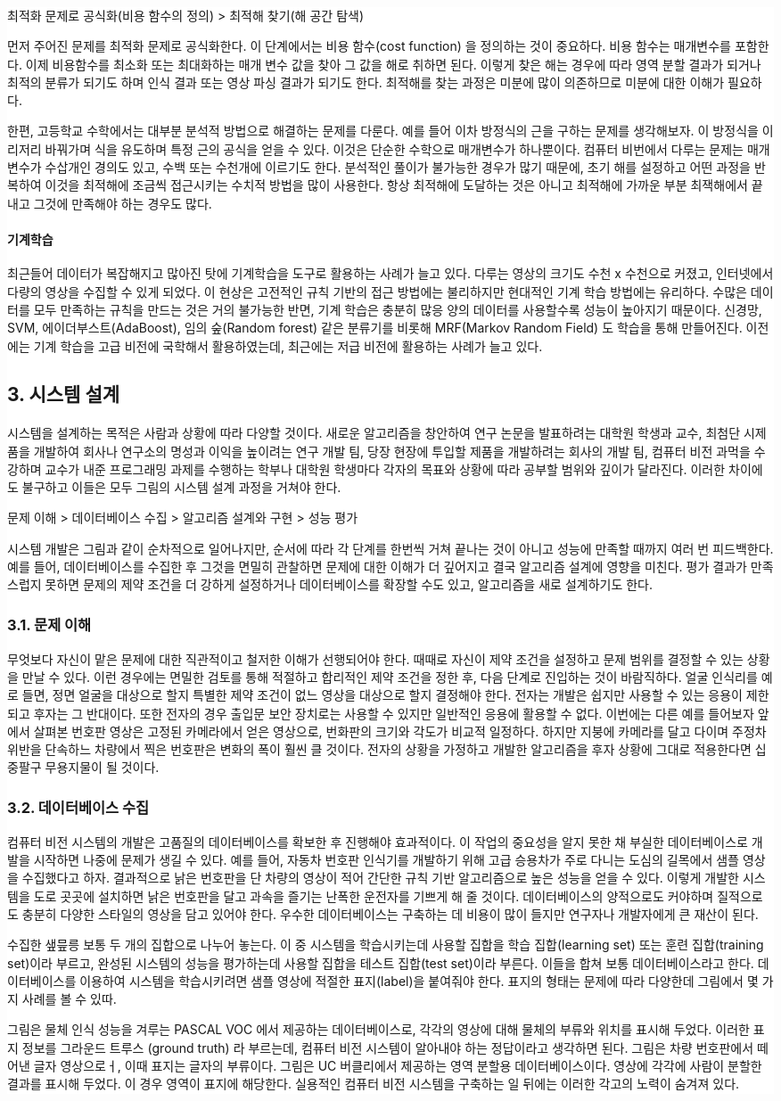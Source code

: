 최적화 문제로 공식화(비용 함수의 정의) > 최적해 찾기(해 공간 탐색)

먼저 주어진 문제를 최적화 문제로 공식화한다. 이 단계에서는 비용 함수(cost function) 을 정의하는 것이 중요하다. 비용 함수는 매개변수를 포함한다. 이제 비용함수를 최소화 또는 최대화하는 매개 변수 값을 찾아 그 값을 해로 취하면 된다. 이렇게 찾은 해는 경우에 따라 영역 분할 결과가 되거나 최적의 분류가 되기도 하며 인식 결과 또는 영상 파싱 결과가 되기도 한다. 최적해를 찾는 과정은 미분에 많이 의존하므로 미분에 대한 이해가 필요하다.

한편, 고등학교 수학에서는 대부분 분석적 방법으로 해결하는 문제를 다룬다. 예를 들어 이차 방정식의 근을 구하는 문제를 생각해보자. 이 방정식을 이리저리 바꿔가며 식을 유도하며 특정 근의 공식을 얻을 수 있다. 이것은 단순한 수학으로 매개변수가 하나뿐이다. 컴퓨터 비번에서 다루는 문제는 매개 변수가 수삽개인 경의도 있고, 수백 또는 수천개에 이르기도 한다. 분석적인 풀이가 불가능한 경우가 많기 때문에, 초기 해를 설정하고 어떤 과정을 반복하여 이것을 최적해에 조금씩 접근시키는 수치적 방법을 많이 사용한다. 항상 최적해에 도달하는 것은 아니고 최적해에 가까운 부분 최잭해에서 끝내고 그것에 만족해야 하는 경우도 많다.

#### 기계학습

최근들어 데이터가 복잡해지고 많아진 탓에 기계학습을 도구로 활용하는 사례가 늘고 있다. 다루는 영상의 크기도 수천 x 수천으로 커졌고, 인터넷에서 다량의 영상을 수집할 수 있게 되었다. 이 현상은 고전적인 규칙 기반의 접근 방법에는 불리하지만 현대적인 기계 학습 방법에는 유리하다. 수많은 데이터를 모두 만족하는 규칙을 만드는 것은 거의 불가능한 반면, 기계 학습은 충분히 많응 양의 데이터를 사용할수록 성능이 높아지기 때문이다. 신경망, SVM, 에이더부스트(AdaBoost), 임의 숲(Random forest) 같은 분류기를 비롯해 MRF(Markov Random Field) 도 학습을 통해 만들어진다. 이전에는 기계 학습을 고급 비전에 국학해서 활용하였는데, 최근에는 저급 비전에 활용하는 사례가 늘고 있다.

## 3. 시스템 설계

시스템을 설계하는 목적은 사람과 상황에 따라 다양할 것이다. 새로운 알고리즘을 창안하여 연구 논문을 발표하려는 대학원 학생과 교수, 최첨단 시제품을 개발하여 회사나 연구소의 명성과 이익을 높이려는 연구 개발 팀, 당장 현장에 투입할 제품을 개발하려는 회사의 개발 팀, 컴퓨터 비전 과먹을 수강하며 교수가 내준 프로그래밍 과제를 수행하는 학부나 대학원 학생마다 각자의 목표와 상황에 따라 공부할 범위와 깊이가 달라진다. 이러한 차이에도 불구하고 이들은 모두 그림의 시스템 설계 과정을 거쳐야 한다.

문제 이해 > 데이터베이스 수집 > 알고리즘 설계와 구현 > 성능 평가

시스템 개발은 그림과 같이 순차적으로 일어나지만, 순서에 따라 각 단계를 한번씩 거쳐 끝나는 것이 아니고 성능에 만족할 때까지 여러 번 피드백한다. 예를 들어, 데이터베이스를 수집한 후 그것을 면밀히 관찰하면 문제에 대한 이해가 더 깊어지고 결국 알고리즘 설계에 영향을 미친다. 평가 결과가 만족스럽지 못하면 문제의 제약 조건을 더 강하게 설정하거나 데이터베이스를 확장할 수도 있고, 알고리즘을 새로 설계하기도 한다.

### 3.1. 문제 이해

무엇보다 자신이 맡은 문제에 대한 직관적이고 철저한 이해가 선행되어야 한다. 때때로 자신이 제약 조건을 설정하고 문제 범위를 결정할 수 있는 상황을 만날 수 있다. 이런 경우에는 면밀한 검토를 통해 적절하고 합리적인 제약 조건을 정한 후, 다음 단계로 진입하는 것이 바람직하다. 얼굴 인식리를 예로 들면, 정면 얼굴을 대상으로 할지 특별한 제약 조건이 없느 영상을 대상으로 할지 결정해야 한다. 전자는 개발은 쉽지만 사용할 수 있는 응용이 제한되고 후자는 그 반대이다. 또한 전자의 경우 출입문 보안 장치로는 사용할 수 있지만 일반적인 응용에 활용할 수 없다. 이번에는 다른 예를 들어보자 앞에서 살펴본 번호판 영상은 고정된 카메라에서 얻은 영상으로, 번화판의 크기와 각도가 비교적 일정하다. 하지만 지붕에 카메라를 달고 다이며 주정차 위반을 단속하느 차량에서 찍은 번호판은 변화의 폭이 훨씬 클 것이다. 전자의 상황을 가정하고 개발한 알고리즘을 후자 상황에 그대로 적용한다면 십중팔구 무용지물이 될 것이다.

### 3.2. 데이터베이스 수집

컴퓨터 비전 시스템의 개발은 고품질의 데이터베이스를 확보한 후 진행해야 효과적이다. 이 작업의 중요성을 알지 못한 채 부실한 데이터베이스로 개발을 시작하면 나중에 문제가 생길 수 있다. 예를 들어, 자동차 번호판 인식기를 개발하기 위해 고급 승용차가 주로 다니는 도심의 길목에서 샘플 영상을 수집했다고 하자. 결과적으로 낡은 번호판을 단 차량의 영상이 적어 간단한 규칙 기반 알고리즘으로 높은 성능을 얻을 수 있다. 이렇게 개발한 시스템을 도로 곳곳에 설치하면 낡은 번호판을 달고 과속을 즐기는 난폭한 운전자를 기쁘게 해 줄 것이다. 데이터베이스의 양적으로도 커야하며 질적으로도 충분히 다양한 스타일의 영상을 담고 있어야 한다. 우수한 데이터베이스는 구축하는 데 비용이 많이 들지만 연구자나 개발자에게 큰 재산이 된다.

수집한 샢믚릉 보통 두 개의 집합으로 나누어 놓는다. 이 중 시스템을 학습시키는데 사용할 집합을 학습 집합(learning set) 또는 훈련 집합(training set)이라 부르고, 완성된 시스템의 성능을 평가하는데 사용할 집합을 테스트 집합(test set)이라 부른다. 이들을 합쳐 보통 데이터베이스라고 한다. 데이터베이스를 이용하여 시스템을 학습시키려면 샘플 영상에 적절한 표지(label)을 붙여줘야 한다. 표지의 형태는 문제에 따라 다양한데 그림에서 몇 가지 사례를 볼 수 있따.

그림은 물체 인식 성능을 겨루는 PASCAL VOC 에서 제공하는 데이터베이스로, 각각의 영상에 대해 물체의 부류와 위치를 표시해 두었다. 이러한 표지 정보를 그라운드 트루스 (ground truth) 라 부르는데, 컴퓨터 비전 시스템이 알아내야 하는 정답이라고 생각하면 된다. 그림은 차량 번호판에서 떼어낸 글자 영상으로ㅓ, 이때 표지는 글자의 부류이다. 그림은 UC 버클리에서 제공하는 영역 분할용 데이터베이스이다. 영상에 각각에 사람이 분할한 결과를 표시해 두었다. 이 경우 영역이 표지에 해당한다. 실용적인 컴퓨터 비전 시스템을 구축하는 일 뒤에는 이러한 각고의 노력이 숨겨져 있다.
